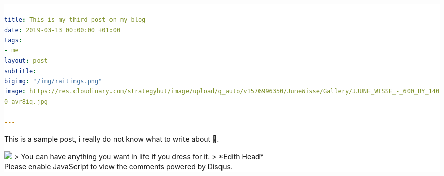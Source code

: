 ```yaml
---
title: This is my third post on my blog
date: 2019-03-13 00:00:00 +01:00
tags:
- me
layout: post
subtitle: 
bigimg: "/img/raitings.png"
image: https://res.cloudinary.com/strategyhut/image/upload/q_auto/v1576996350/JuneWisse/Gallery/JJUNE_WISSE_-_600_BY_1400_avr8iq.jpg

---
```


This is a sample post, i really do not know what to write about 🤔.


<img src="https://res.cloudinary.com/strategyhut/image/upload/q_auto/v1576841850/JuneWisse/Gallery/JW39_srmoyc.jpg" width="100%" />
> You can have anything you want in life if you dress for it.
> *Edith Head*



<div id="disqus_thread"></div>
<script>

/**
*  RECOMMENDED CONFIGURATION VARIABLES: EDIT AND UNCOMMENT THE SECTION BELOW TO INSERT DYNAMIC VALUES FROM YOUR PLATFORM OR CMS.
*  LEARN WHY DEFINING THESE VARIABLES IS IMPORTANT: https://disqus.com/admin/universalcode/#configuration-variables*/
/*
var disqus_config = function () {
this.page.url = PAGE_URL;  // Replace PAGE_URL with your page's canonical URL variable
this.page.identifier = PAGE_IDENTIFIER; // Replace PAGE_IDENTIFIER with your page's unique identifier variable
};
*/
(function() { // DON'T EDIT BELOW THIS LINE
var d = document, s = d.createElement('script');
s.src = 'https://leksyde-com.disqus.com/embed.js';
s.setAttribute('data-timestamp', +new Date());
(d.head || d.body).appendChild(s);
})();
</script>
<noscript>Please enable JavaScript to view the <a href="https://disqus.com/?ref_noscript">comments powered by Disqus.</a></noscript>
